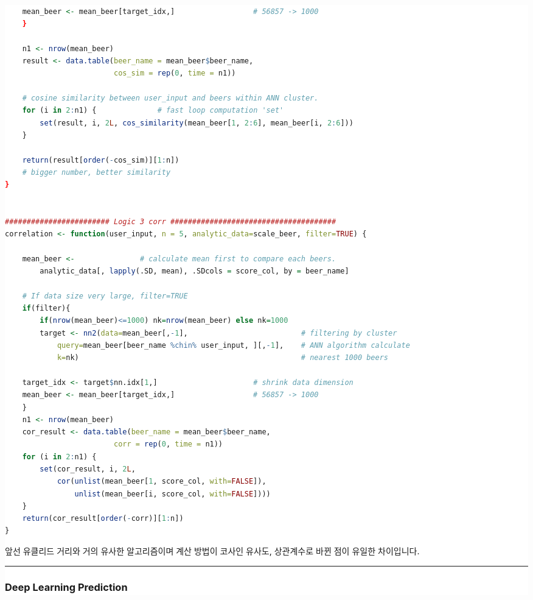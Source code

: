 ``` r
    mean_beer <- mean_beer[target_idx,]                  # 56857 -> 1000
    }
    
    n1 <- nrow(mean_beer)
    result <- data.table(beer_name = mean_beer$beer_name,
                         cos_sim = rep(0, time = n1))
    
    # cosine similarity between user_input and beers within ANN cluster.
    for (i in 2:n1) {              # fast loop computation 'set'
        set(result, i, 2L, cos_similarity(mean_beer[1, 2:6], mean_beer[i, 2:6]))
    }
    
    return(result[order(-cos_sim)][1:n])
    # bigger number, better similarity
}


######################## Logic 3 corr ######################################
correlation <- function(user_input, n = 5, analytic_data=scale_beer, filter=TRUE) {
    
    mean_beer <-               # calculate mean first to compare each beers.
        analytic_data[, lapply(.SD, mean), .SDcols = score_col, by = beer_name]
    
    # If data size very large, filter=TRUE
    if(filter){
        if(nrow(mean_beer)<=1000) nk=nrow(mean_beer) else nk=1000
        target <- nn2(data=mean_beer[,-1],                          # filtering by cluster
            query=mean_beer[beer_name %chin% user_input, ][,-1],    # ANN algorithm calculate
            k=nk)                                                   # nearest 1000 beers
    
    target_idx <- target$nn.idx[1,]                      # shrink data dimension
    mean_beer <- mean_beer[target_idx,]                  # 56857 -> 1000
    }
    n1 <- nrow(mean_beer)
    cor_result <- data.table(beer_name = mean_beer$beer_name,
                         corr = rep(0, time = n1))
    for (i in 2:n1) { 
        set(cor_result, i, 2L, 
            cor(unlist(mean_beer[1, score_col, with=FALSE]), 
                unlist(mean_beer[i, score_col, with=FALSE])))
    }
    return(cor_result[order(-corr)][1:n])
}
```

앞선 유클리드 거리와 거의 유사한 알고리즘이며 계산 방법이 코사인 유사도, 상관계수로 바뀐 점이 유일한 차이입니다.

------------------------------------------------------------------------

### Deep Learning Prediction
